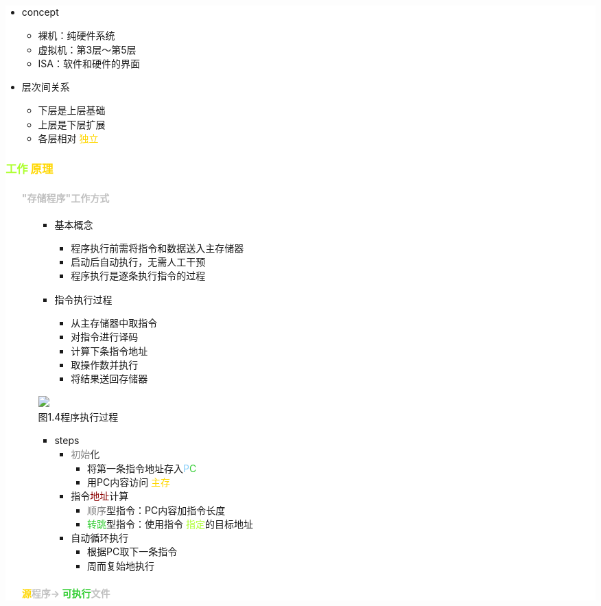 - concept
  - 裸机：纯硬件系统
  - 虚拟机：第3层～第5层
  - ISA：软件和硬件的界面

- 层次间关系
  - 下层是上层基础
  - 上层是下层扩展
  - 各层相对 <span style="color: Gold;">独立

</ul>

</ul>

###  <span style="color: GreenYellow;">工作</span> <span style="color: Gold;">原理

<ul>

####  <span style="color: silver;">"存储程序"工作方式

<ul>

- 基本概念
  - 程序执行前需将指令和数据送入主存储器
  - 启动后自动执行，无需人工干预
  - 程序执行是逐条执行指令的过程

- 指令执行过程
  - 从主存储器中取指令
  - 对指令进行译码
  - 计算下条指令地址
  - 取操作数并执行
  - 将结果送回存储器

![](https://cdn-mineru.openxlab.org.cn/model-mineru/prod/92147f3b866cf96839105ec932140b0e4ff184d56cbe32653f7a5a310837bacb.jpg)\
图1.4程序执行过程

- steps
  - <span style="color: gray;">初始</span>化
    - 将第一条指令地址存入<span style="color: LightSkyBlue;">P</span><span style="color: LimeGreen;">C</span>
    - 用PC内容访问 <span style="color: Gold;">主存
  - 指令<span style="color: DarkRed;">地址</span>计算
    - <span style="color: gray;">顺序</span>型指令：PC内容加指令长度
    -  <span style="color: LimeGreen;">转跳</span>型指令：使用指令 <span style="color: GreenYellow;">指定</span>的目标地址
  - 自动循环执行
    - 根据PC取下一条指令
    - 周而复始地执行

</ul>

####   <span style="color: silver;"><span style="color: Gold;">源</span>程序→ <span style="color: LimeGreen;">可执行</span>文件
